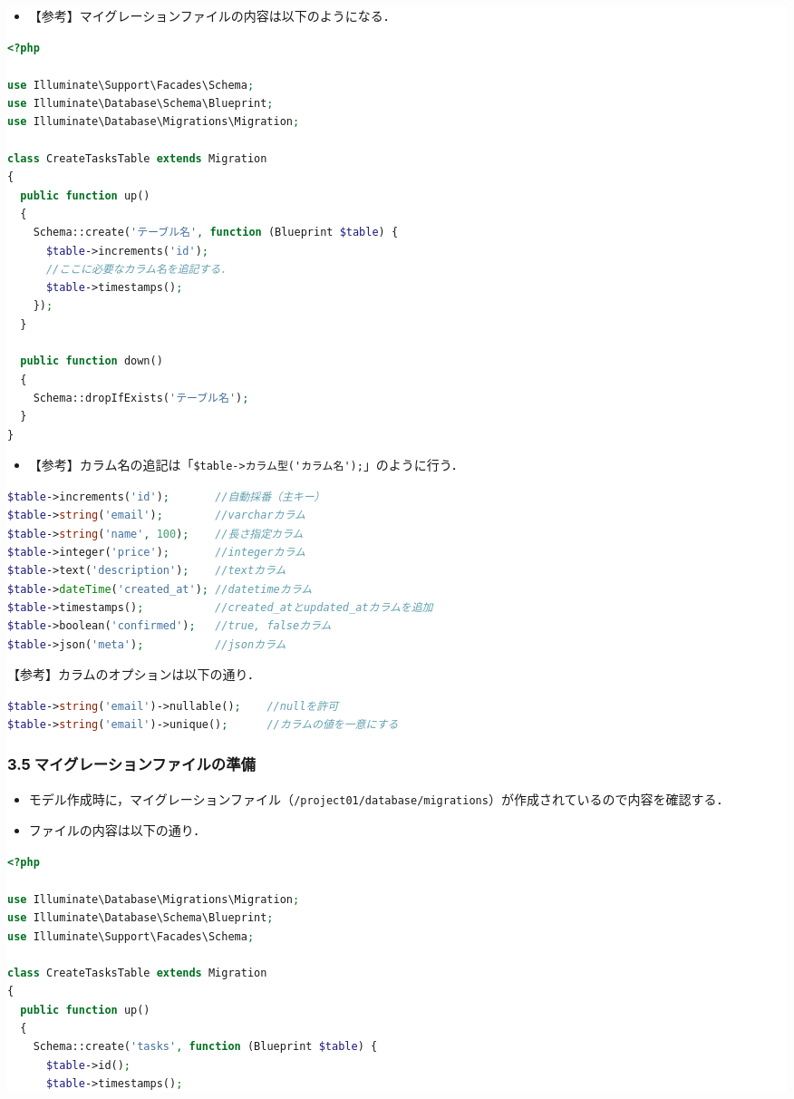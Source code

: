 - 【参考】マイグレーションファイルの内容は以下のようになる．

```php
<?php

use Illuminate\Support\Facades\Schema;
use Illuminate\Database\Schema\Blueprint;
use Illuminate\Database\Migrations\Migration;

class CreateTasksTable extends Migration
{
  public function up()
  {
    Schema::create('テーブル名', function (Blueprint $table) {
      $table->increments('id');
      //ここに必要なカラム名を追記する．
      $table->timestamps();
    });
  }

  public function down()
  {
    Schema::dropIfExists('テーブル名');
  }
}
```

- 【参考】カラム名の追記は「`$table->カラム型('カラム名');`」のように行う．

```php
$table->increments('id');       //自動採番（主キー）
$table->string('email');        //varcharカラム
$table->string('name', 100);    //長さ指定カラム
$table->integer('price');       //integerカラム
$table->text('description');    //textカラム
$table->dateTime('created_at'); //datetimeカラム
$table->timestamps();           //created_atとupdated_atカラムを追加
$table->boolean('confirmed');   //true, falseカラム
$table->json('meta');           //jsonカラム
```

【参考】カラムのオプションは以下の通り．

```php
$table->string('email')->nullable();    //nullを許可
$table->string('email')->unique();      //カラムの値を一意にする
```

### 3.5 マイグレーションファイルの準備

- モデル作成時に，マイグレーションファイル（`/project01/database/migrations`）が作成されているので内容を確認する．

- ファイルの内容は以下の通り．

```php
<?php

use Illuminate\Database\Migrations\Migration;
use Illuminate\Database\Schema\Blueprint;
use Illuminate\Support\Facades\Schema;

class CreateTasksTable extends Migration
{
  public function up()
  {
    Schema::create('tasks', function (Blueprint $table) {
      $table->id();
      $table->timestamps();
```